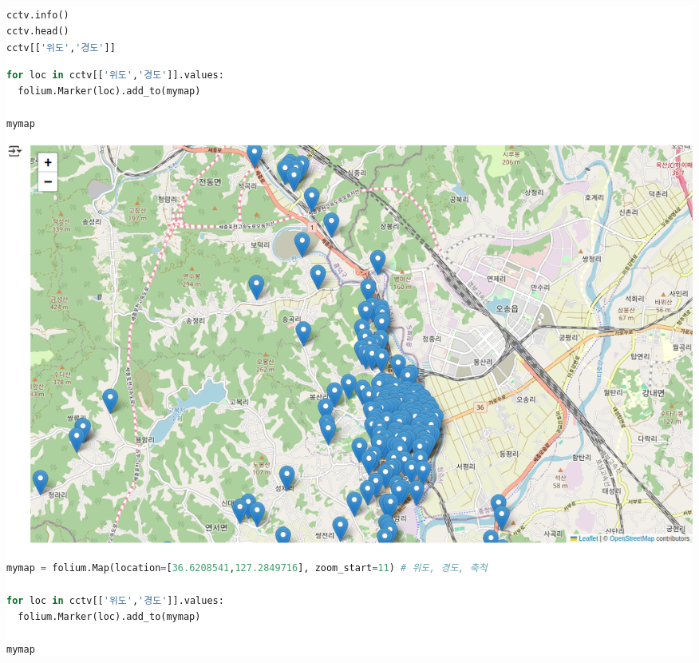 
```python
cctv.info()
cctv.head()
cctv[['위도','경도']]
```

```python
for loc in cctv[['위도','경도']].values:
  folium.Marker(loc).add_to(mymap)

mymap
```

<div class="insert-image">
    <img style="width: 990px;" src="/materials/python/images/S01-01-04-04_01-026.png">
</div>


```python
mymap = folium.Map(location=[36.6208541,127.2849716], zoom_start=11) # 위도, 경도, 축척

for loc in cctv[['위도','경도']].values:
  folium.Marker(loc).add_to(mymap)

mymap
```

<div class="insert-image">